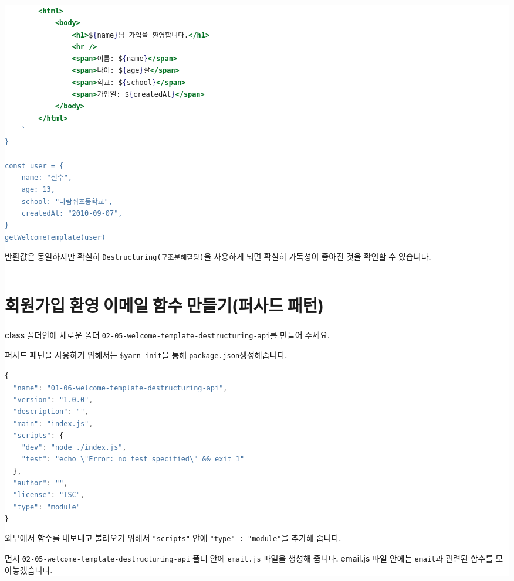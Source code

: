 ```jsx
        <html>
            <body>
                <h1>${name}님 가입을 환영합니다.</h1>
                <hr />
                <span>이름: ${name}</span>
                <span>나이: ${age}살</span>
                <span>학교: ${school}</span>
                <span>가입일: ${createdAt}</span>
            </body>
        </html>
    `
}

const user = {
    name: "철수",
    age: 13,
    school: "다람쥐초등학교",
    createdAt: "2010-09-07",
}
getWelcomeTemplate(user)
```

반환값은 동일하지만 확실히 `Destructuring(구조분해할당)`을 사용하게 되면 확실히 가독성이 좋아진 것을 확인할 수 있습니다.

---

# 회원가입 환영 이메일 함수 만들기(퍼사드 패턴)

class 폴더안에 새로운 폴더 `02-05-welcome-template-destructuring-api`를 만들어 주세요. 

퍼사드 패턴을 사용하기 위해서는 `$yarn init`을 통해  `package.json`생성해줍니다.

```jsx
{
  "name": "01-06-welcome-template-destructuring-api",
  "version": "1.0.0",
  "description": "",
  "main": "index.js",
  "scripts": {
    "dev": "node ./index.js",
    "test": "echo \"Error: no test specified\" && exit 1"
  },
  "author": "",
  "license": "ISC",
  "type": "module"
}
```

외부에서 함수를 내보내고 불러오기 위해서 `"scripts"` 안에 `"type" : "module"`을 추가해 줍니다.

먼저 `02-05-welcome-template-destructuring-api` 폴더 안에  `email.js` 파일을 생성해 줍니다. email.js 파일 안에는 `email`과 관련된 함수를 모아놓겠습니다.
